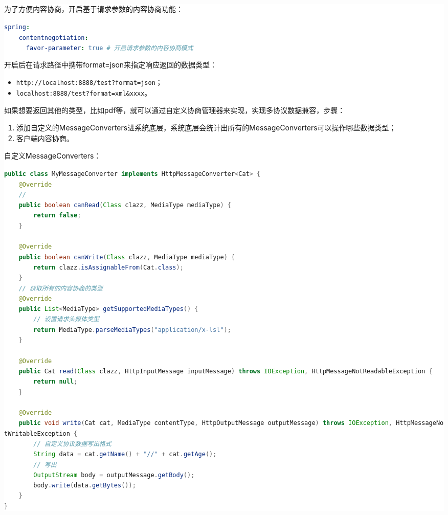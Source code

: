 

为了方便内容协商，开启基于请求参数的内容协商功能：

```yaml
spring:
    contentnegotiation:
      favor-parameter: true # 开启请求参数的内容协商模式
```

开启后在请求路径中携带format=json来指定响应返回的数据类型：

- `http://localhost:8888/test?format=json`；
- `localhost:8888/test?format=xml&xxxx`。

如果想要返回其他的类型，比如pdf等，就可以通过自定义协商管理器来实现，实现多协议数据兼容，步骤：

1. 添加自定义的MessageConverters进系统底层，系统底层会统计出所有的MessageConverters可以操作哪些数据类型；
2. 客户端内容协商。

自定义MessageConverters：

```java
public class MyMessageConverter implements HttpMessageConverter<Cat> {
    @Override
    //
    public boolean canRead(Class clazz, MediaType mediaType) {
        return false;
    }

    @Override
    public boolean canWrite(Class clazz, MediaType mediaType) {
        return clazz.isAssignableFrom(Cat.class);
    }
    // 获取所有的内容协商的类型
    @Override
    public List<MediaType> getSupportedMediaTypes() {
        // 设置请求头媒体类型
        return MediaType.parseMediaTypes("application/x-lsl");
    }

    @Override
    public Cat read(Class clazz, HttpInputMessage inputMessage) throws IOException, HttpMessageNotReadableException {
        return null;
    }

    @Override
    public void write(Cat cat, MediaType contentType, HttpOutputMessage outputMessage) throws IOException, HttpMessageNotWritableException {
        // 自定义协议数据写出格式
        String data = cat.getName() + "//" + cat.getAge();
        // 写出
        OutputStream body = outputMessage.getBody();
        body.write(data.getBytes());
    }
}
```

